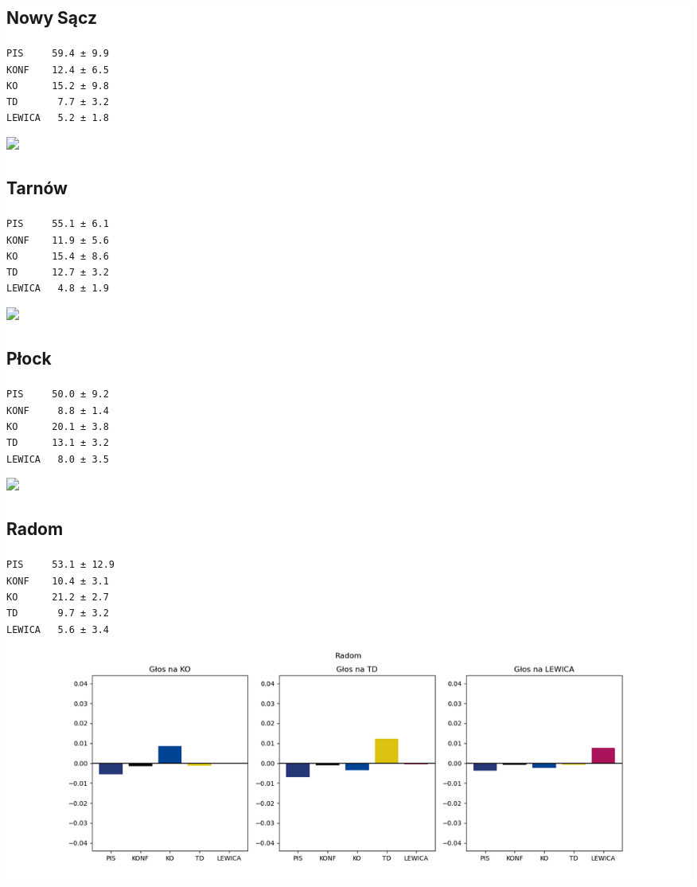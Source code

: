 ## Nowy Sącz
```
PIS     59.4 ± 9.9
KONF    12.4 ± 6.5
KO      15.2 ± 9.8
TD       7.7 ± 3.2
LEWICA   5.2 ± 1.8
```
![](plots/Nowy_Sącz_double.png)

## Tarnów
```
PIS     55.1 ± 6.1
KONF    11.9 ± 5.6
KO      15.4 ± 8.6
TD      12.7 ± 3.2
LEWICA   4.8 ± 1.9
```
![](plots/Tarnów_double.png)

## Płock
```
PIS     50.0 ± 9.2
KONF     8.8 ± 1.4
KO      20.1 ± 3.8
TD      13.1 ± 3.2
LEWICA   8.0 ± 3.5
```
![](plots/Płock_double.png)

## Radom
```
PIS     53.1 ± 12.9
KONF    10.4 ± 3.1
KO      21.2 ± 2.7
TD       9.7 ± 3.2
LEWICA   5.6 ± 3.4
```
![](plots/Radom_double.png)
